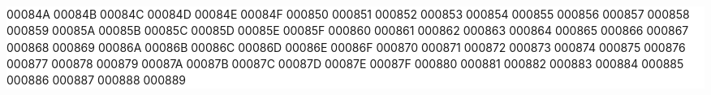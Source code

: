 00084A
00084B
00084C
00084D
00084E
00084F
000850
000851
000852
000853
000854
000855
000856
000857
000858
000859
00085A
00085B
00085C
00085D
00085E
00085F
000860
000861
000862
000863
000864
000865
000866
000867
000868
000869
00086A
00086B
00086C
00086D
00086E
00086F
000870
000871
000872
000873
000874
000875
000876
000877
000878
000879
00087A
00087B
00087C
00087D
00087E
00087F
000880
000881
000882
000883
000884
000885
000886
000887
000888
000889